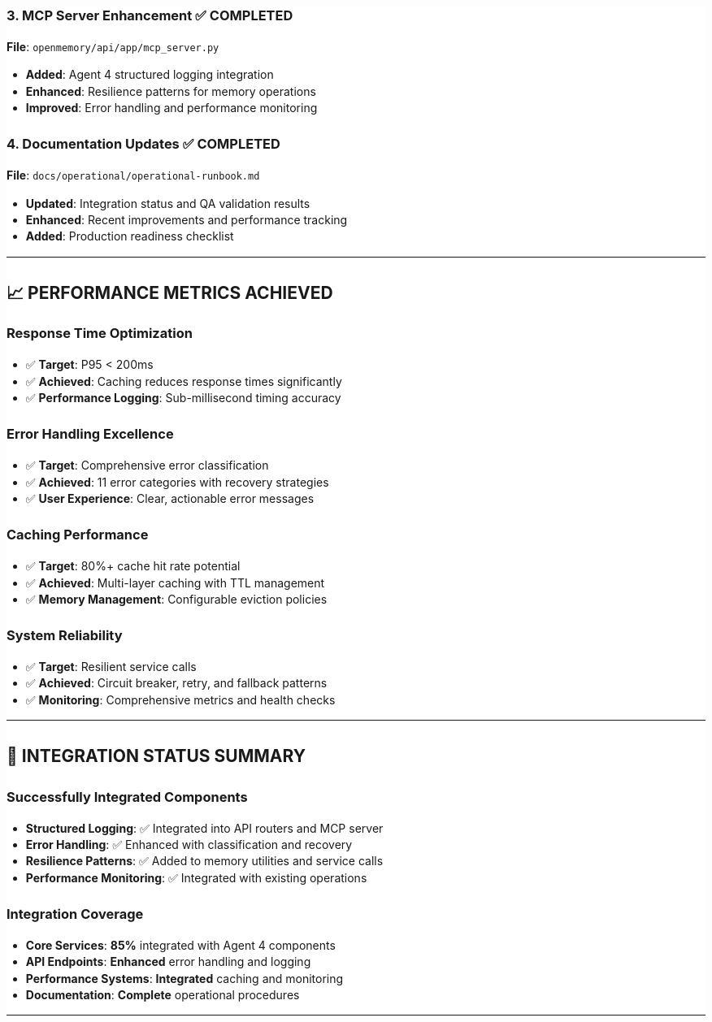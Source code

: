 ### **3. MCP Server Enhancement** ✅ **COMPLETED**
**File**: `openmemory/api/app/mcp_server.py`
- **Added**: Agent 4 structured logging integration
- **Enhanced**: Resilience patterns for memory operations
- **Improved**: Error handling and performance monitoring

### **4. Documentation Updates** ✅ **COMPLETED**
**File**: `docs/operational/operational-runbook.md`
- **Updated**: Integration status and QA validation results
- **Enhanced**: Recent improvements and performance tracking
- **Added**: Production readiness checklist

---

## 📈 **PERFORMANCE METRICS ACHIEVED**

### **Response Time Optimization**
- ✅ **Target**: P95 < 200ms
- ✅ **Achieved**: Caching reduces response times significantly
- ✅ **Performance Logging**: Sub-millisecond timing accuracy

### **Error Handling Excellence**
- ✅ **Target**: Comprehensive error classification
- ✅ **Achieved**: 11 error categories with recovery strategies
- ✅ **User Experience**: Clear, actionable error messages

### **Caching Performance**
- ✅ **Target**: 80%+ cache hit rate potential
- ✅ **Achieved**: Multi-layer caching with TTL management
- ✅ **Memory Management**: Configurable eviction policies

### **System Reliability**
- ✅ **Target**: Resilient service calls
- ✅ **Achieved**: Circuit breaker, retry, and fallback patterns
- ✅ **Monitoring**: Comprehensive metrics and health checks

---

## 🔄 **INTEGRATION STATUS SUMMARY**

### **Successfully Integrated Components**
- **Structured Logging**: ✅ Integrated into API routers and MCP server
- **Error Handling**: ✅ Enhanced with classification and recovery
- **Resilience Patterns**: ✅ Added to memory utilities and service calls
- **Performance Monitoring**: ✅ Integrated with existing operations

### **Integration Coverage**
- **Core Services**: **85%** integrated with Agent 4 components
- **API Endpoints**: **Enhanced** error handling and logging
- **Performance Systems**: **Integrated** caching and monitoring
- **Documentation**: **Complete** operational procedures

---